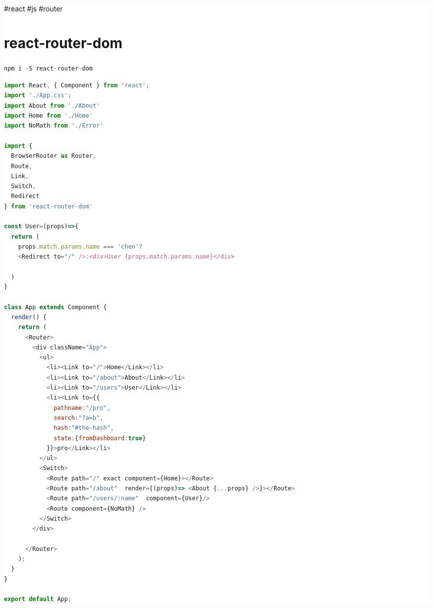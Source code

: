 #react #js #router

# react-router-dom

```js
npm i -S react-router-dom
```

```js
import React, { Component } from 'react';
import './App.css';
import About from './About'
import Home from './Home'
import NoMath from './Error'

import {
  BrowserRouter as Router,
  Route,
  Link,
  Switch,
  Redirect
} from 'react-router-dom'

const User=(props)=>{
  return (
    props.match.params.name === 'chen'?
    <Redirect to="/" />:<div>User {props.match.params.name}</div>
    
  )
}

class App extends Component {
  render() {
    return (
      <Router>
        <div className="App">
          <ul>
            <li><Link to="/">Home</Link></li>
            <li><Link to="/about">About</Link></li>
            <li><Link to="/users">User</Link></li>
            <li><Link to={{
              pathname:"/pro",
              search:"?a=b",
              hash:"#the-hash",
              state:{fromDashboard:true}
            }}>pro</Link></li>
          </ul>
          <Switch>
            <Route path="/" exact component={Home}></Route>
            <Route path="/about"  render={(props)=> <About {...props} />}></Route>
            <Route path="/users/:name"  component={User}/>
            <Route component={NoMath} /> 
          </Switch>
        </div>
        
      </Router>
    );
  }
}

export default App;
```
